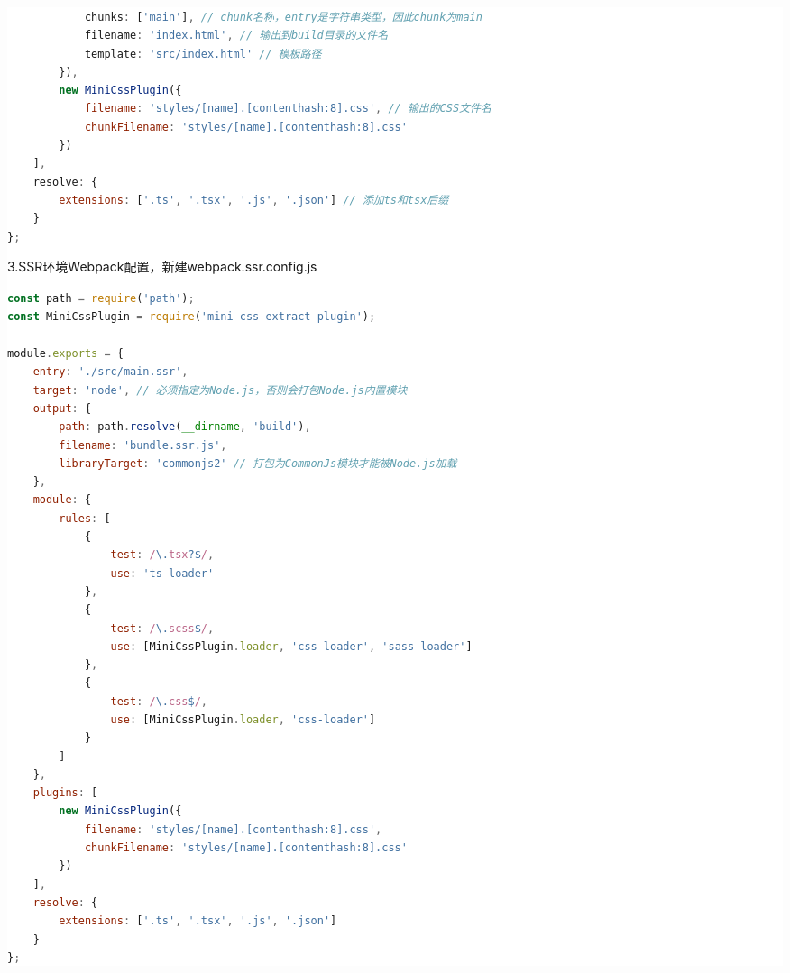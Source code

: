 ```javascript
            chunks: ['main'], // chunk名称，entry是字符串类型，因此chunk为main
            filename: 'index.html', // 输出到build目录的文件名
            template: 'src/index.html' // 模板路径
        }),
        new MiniCssPlugin({
            filename: 'styles/[name].[contenthash:8].css', // 输出的CSS文件名
            chunkFilename: 'styles/[name].[contenthash:8].css'
        })
    ],
    resolve: {
        extensions: ['.ts', '.tsx', '.js', '.json'] // 添加ts和tsx后缀
    }
};
```

3.SSR环境Webpack配置，新建webpack.ssr.config.js

```javascript
const path = require('path');
const MiniCssPlugin = require('mini-css-extract-plugin');

module.exports = {
    entry: './src/main.ssr',
    target: 'node', // 必须指定为Node.js，否则会打包Node.js内置模块
    output: {
        path: path.resolve(__dirname, 'build'),
        filename: 'bundle.ssr.js',
        libraryTarget: 'commonjs2' // 打包为CommonJs模块才能被Node.js加载
    },
    module: {
        rules: [
            {
                test: /\.tsx?$/,
                use: 'ts-loader'
            },
            {
                test: /\.scss$/,
                use: [MiniCssPlugin.loader, 'css-loader', 'sass-loader']
            },
            {
                test: /\.css$/,
                use: [MiniCssPlugin.loader, 'css-loader']
            }
        ]
    },
    plugins: [
        new MiniCssPlugin({
            filename: 'styles/[name].[contenthash:8].css',
            chunkFilename: 'styles/[name].[contenthash:8].css'
        })
    ],
    resolve: {
        extensions: ['.ts', '.tsx', '.js', '.json']
    }
};
```
